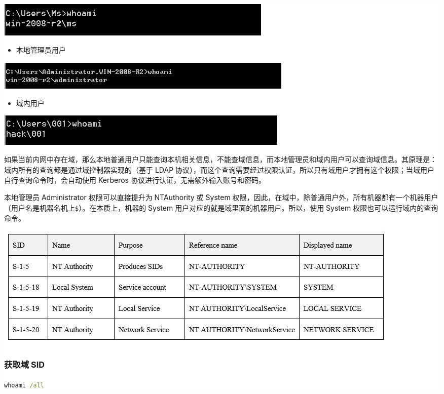 ![](/assets/images/move/2020-05-21-18-11-38.png)

- 本地管理员用户

![](/assets/images/move/2020-05-21-18-14-08.png)

- 域内用户

![](/assets/images/move/2020-05-21-18-08-11.png)

如果当前内网中存在域，那么本地普通用户只能查询本机相关信息，不能查域信息，而本地管理员和域内用户可以查询域信息。其原理是：域内所有的查询都是通过域控制器实现的（基于 LDAP 协议），而这个查询需要经过权限认证，所以只有域用户才拥有这个权限；当域用户自行查询命令时，会自动使用 Kerberos 协议进行认证，无需额外输入账号和密码。

本地管理员 Administrator 权限可以直接提升为 NTAuthority 或 System 权限，因此，在域中，除普通用户外，所有机器都有一个机器用户（用户名是机器名机上`$`）。在本质上，机器的 System 用户对应的就是域里面的机器用户。所以，使用 System 权限也可以运行域内的查询命令。

![](/assets/images/move/2020-05-21-19-04-29.png)



### 获取域 SID

```cmd
whoami /all
```
